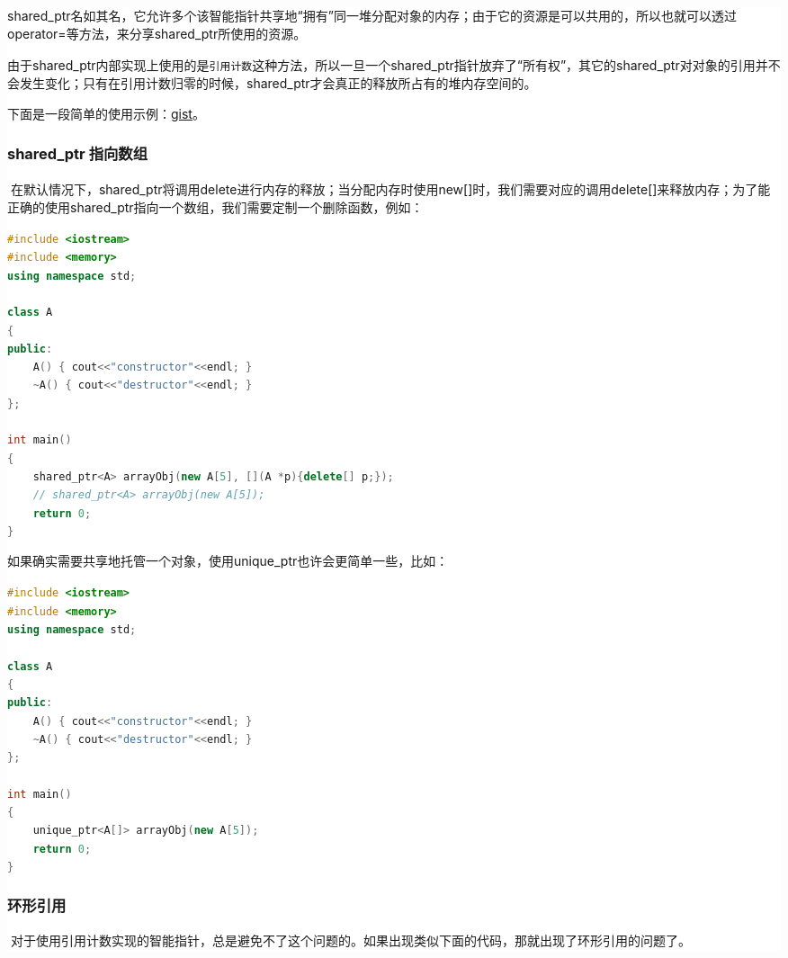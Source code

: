 shared_ptr名如其名，它允许多个该智能指针共享地“拥有”同一堆分配对象的内存；由于它的资源是可以共用的，所以也就可以透过operator=等方法，来分享shared_ptr所使用的资源。

由于shared_ptr内部实现上使用的是`引用计数`这种方法，所以一旦一个shared_ptr指针放弃了“所有权”，其它的shared_ptr对对象的引用并不会发生变化；只有在引用计数归零的时候，shared_ptr才会真正的释放所占有的堆内存空间的。

下面是一段简单的使用示例：[gist](https://gist.github.com/xuelangZF/eaf00ecca8a1053a6da5ca85018cc839)。

### shared_ptr 指向数组
 在默认情况下，shared_ptr将调用delete进行内存的释放；当分配内存时使用new[]时，我们需要对应的调用delete[]来释放内存；为了能正确的使用shared_ptr指向一个数组，我们需要定制一个删除函数，例如：

```c++
#include <iostream>
#include <memory>
using namespace std;

class A
{
public:
    A() { cout<<"constructor"<<endl; }
    ~A() { cout<<"destructor"<<endl; }
};

int main()
{
    shared_ptr<A> arrayObj(new A[5], [](A *p){delete[] p;});
    // shared_ptr<A> arrayObj(new A[5]);
    return 0;
}
```

如果确实需要共享地托管一个对象，使用unique_ptr也许会更简单一些，比如：

```c++
#include <iostream>
#include <memory>
using namespace std;

class A
{
public:
    A() { cout<<"constructor"<<endl; }
    ~A() { cout<<"destructor"<<endl; }
};

int main()
{
    unique_ptr<A[]> arrayObj(new A[5]);
    return 0;
}
```

### 环形引用
 对于使用引用计数实现的智能指针，总是避免不了这个问题的。如果出现类似下面的代码，那就出现了环形引用的问题了。


[1]: https://cs-offer-1251736664.cos.ap-beijing.myqcloud.com/C++_11_SmartPoint_1.png
[2]: https://cs-offer-1251736664.cos.ap-beijing.myqcloud.com/C++_11_SmartPoint_2.png
[3]: https://cs-offer-1251736664.cos.ap-beijing.myqcloud.com/C++_11_SmartPoint_3.png
[4]: https://cs-offer-1251736664.cos.ap-beijing.myqcloud.com/C++_11_SmartPoint_4.png
[5]: https://cs-offer-1251736664.cos.ap-beijing.myqcloud.com/C++_11_SmartPoint_5.png